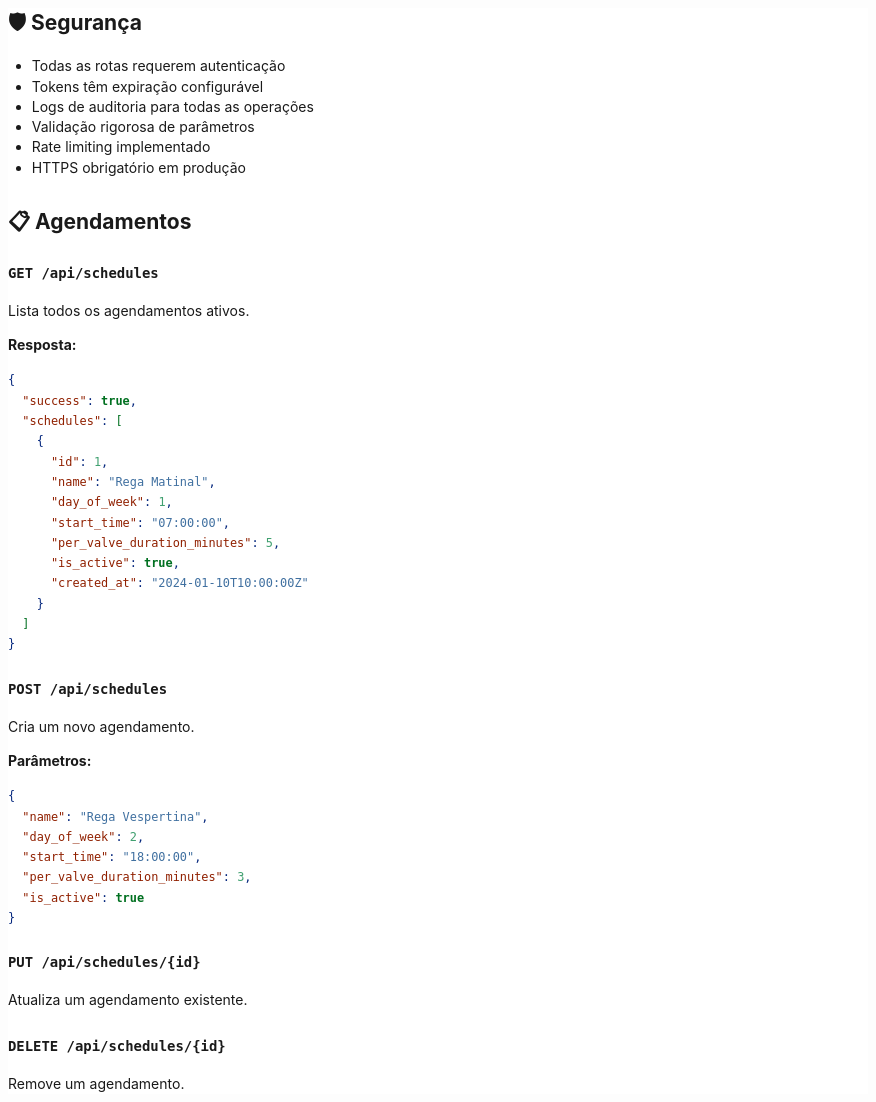 ## 🛡️ Segurança

- Todas as rotas requerem autenticação
- Tokens têm expiração configurável
- Logs de auditoria para todas as operações
- Validação rigorosa de parâmetros
- Rate limiting implementado
- HTTPS obrigatório em produção

## 📋 Agendamentos

### `GET /api/schedules`
Lista todos os agendamentos ativos.

**Resposta:**
```json
{
  "success": true,
  "schedules": [
    {
      "id": 1,
      "name": "Rega Matinal",
      "day_of_week": 1,
      "start_time": "07:00:00",
      "per_valve_duration_minutes": 5,
      "is_active": true,
      "created_at": "2024-01-10T10:00:00Z"
    }
  ]
}
```

### `POST /api/schedules`
Cria um novo agendamento.

**Parâmetros:**
```json
{
  "name": "Rega Vespertina",
  "day_of_week": 2,
  "start_time": "18:00:00",
  "per_valve_duration_minutes": 3,
  "is_active": true
}
```

### `PUT /api/schedules/{id}`
Atualiza um agendamento existente.

### `DELETE /api/schedules/{id}`
Remove um agendamento.
